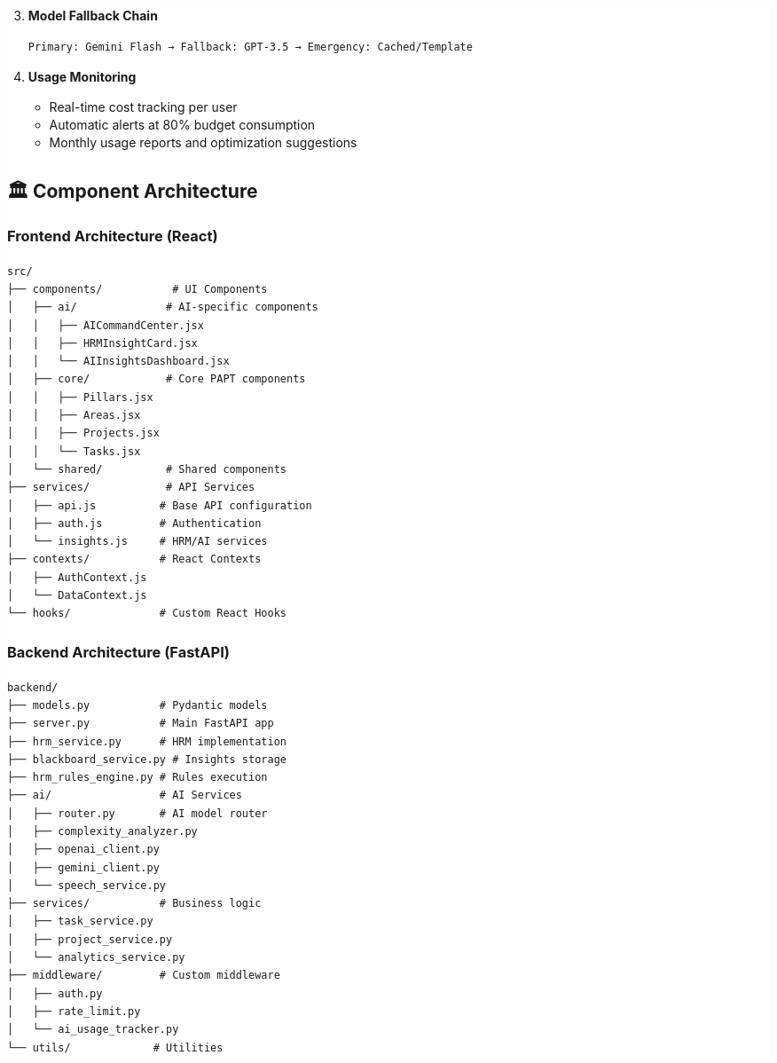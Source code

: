 3. **Model Fallback Chain**
   ```
   Primary: Gemini Flash → Fallback: GPT-3.5 → Emergency: Cached/Template
   ```

4. **Usage Monitoring**
   - Real-time cost tracking per user
   - Automatic alerts at 80% budget consumption
   - Monthly usage reports and optimization suggestions

## 🏛️ Component Architecture

### Frontend Architecture (React)
```
src/
├── components/           # UI Components
│   ├── ai/              # AI-specific components
│   │   ├── AICommandCenter.jsx
│   │   ├── HRMInsightCard.jsx
│   │   └── AIInsightsDashboard.jsx
│   ├── core/            # Core PAPT components
│   │   ├── Pillars.jsx
│   │   ├── Areas.jsx
│   │   ├── Projects.jsx
│   │   └── Tasks.jsx
│   └── shared/          # Shared components
├── services/            # API Services
│   ├── api.js          # Base API configuration
│   ├── auth.js         # Authentication
│   └── insights.js     # HRM/AI services
├── contexts/           # React Contexts
│   ├── AuthContext.js
│   └── DataContext.js
└── hooks/              # Custom React Hooks
```

### Backend Architecture (FastAPI)
```
backend/
├── models.py           # Pydantic models
├── server.py           # Main FastAPI app
├── hrm_service.py      # HRM implementation
├── blackboard_service.py # Insights storage
├── hrm_rules_engine.py # Rules execution
├── ai/                 # AI Services
│   ├── router.py       # AI model router
│   ├── complexity_analyzer.py
│   ├── openai_client.py
│   ├── gemini_client.py
│   └── speech_service.py
├── services/           # Business logic
│   ├── task_service.py
│   ├── project_service.py
│   └── analytics_service.py
├── middleware/         # Custom middleware
│   ├── auth.py
│   ├── rate_limit.py
│   └── ai_usage_tracker.py
└── utils/             # Utilities
```
